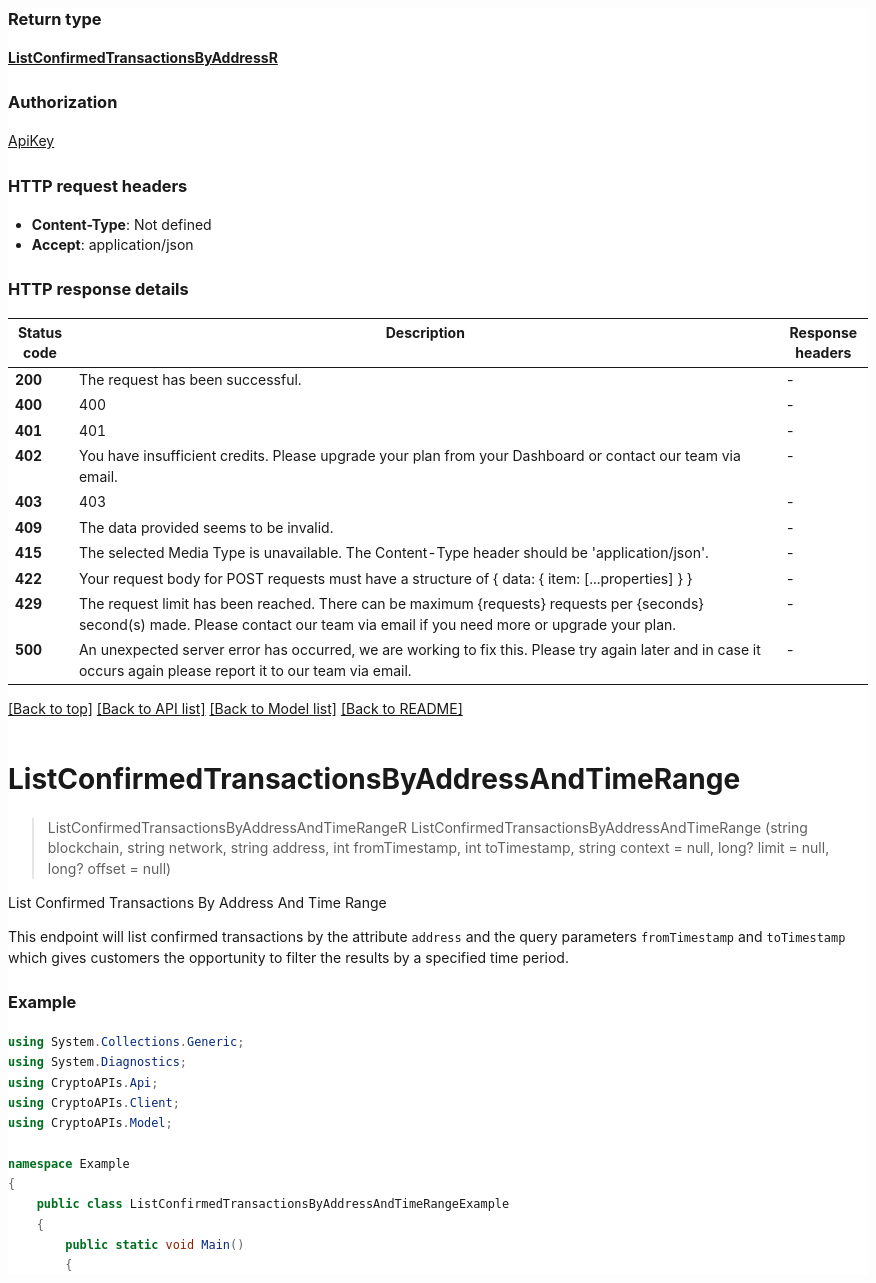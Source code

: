 ### Return type

[**ListConfirmedTransactionsByAddressR**](ListConfirmedTransactionsByAddressR.md)

### Authorization

[ApiKey](../README.md#ApiKey)

### HTTP request headers

 - **Content-Type**: Not defined
 - **Accept**: application/json


### HTTP response details
| Status code | Description | Response headers |
|-------------|-------------|------------------|
| **200** | The request has been successful. |  -  |
| **400** | 400 |  -  |
| **401** | 401 |  -  |
| **402** | You have insufficient credits. Please upgrade your plan from your Dashboard or contact our team via email. |  -  |
| **403** | 403 |  -  |
| **409** | The data provided seems to be invalid. |  -  |
| **415** | The selected Media Type is unavailable. The Content-Type header should be &#39;application/json&#39;. |  -  |
| **422** | Your request body for POST requests must have a structure of { data: { item: [...properties] } } |  -  |
| **429** | The request limit has been reached. There can be maximum {requests} requests per {seconds} second(s) made. Please contact our team via email if you need more or upgrade your plan. |  -  |
| **500** | An unexpected server error has occurred, we are working to fix this. Please try again later and in case it occurs again please report it to our team via email. |  -  |

[[Back to top]](#) [[Back to API list]](../README.md#documentation-for-api-endpoints) [[Back to Model list]](../README.md#documentation-for-models) [[Back to README]](../README.md)

<a name="listconfirmedtransactionsbyaddressandtimerange"></a>
# **ListConfirmedTransactionsByAddressAndTimeRange**
> ListConfirmedTransactionsByAddressAndTimeRangeR ListConfirmedTransactionsByAddressAndTimeRange (string blockchain, string network, string address, int fromTimestamp, int toTimestamp, string context = null, long? limit = null, long? offset = null)

List Confirmed Transactions By Address And Time Range

This endpoint will list confirmed transactions by the attribute `address` and the query parameters `fromTimestamp` and `toTimestamp` which gives customers the opportunity to filter the results by a specified time period.

### Example
```csharp
using System.Collections.Generic;
using System.Diagnostics;
using CryptoAPIs.Api;
using CryptoAPIs.Client;
using CryptoAPIs.Model;

namespace Example
{
    public class ListConfirmedTransactionsByAddressAndTimeRangeExample
    {
        public static void Main()
        {
```